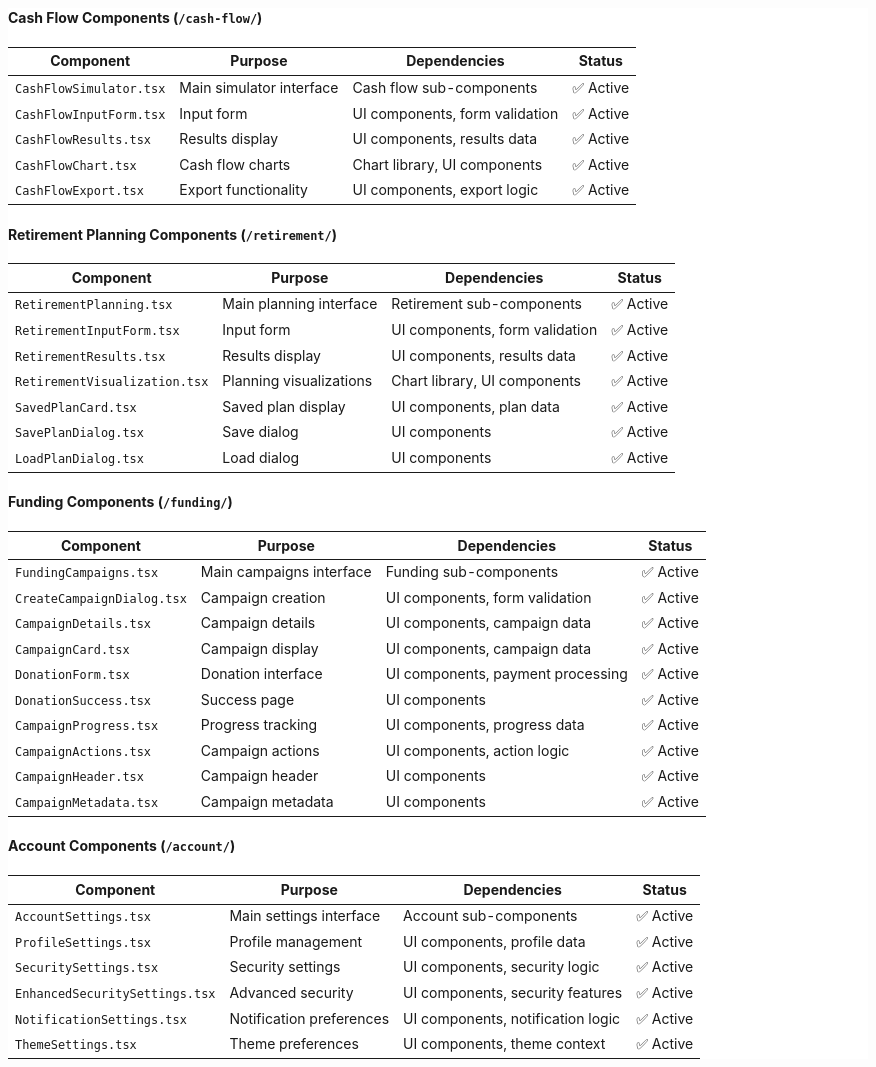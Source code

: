 #### **Cash Flow Components** (`/cash-flow/`)
| Component | Purpose | Dependencies | Status |
|-----------|---------|--------------|---------|
| `CashFlowSimulator.tsx` | Main simulator interface | Cash flow sub-components | ✅ Active |
| `CashFlowInputForm.tsx` | Input form | UI components, form validation | ✅ Active |
| `CashFlowResults.tsx` | Results display | UI components, results data | ✅ Active |
| `CashFlowChart.tsx` | Cash flow charts | Chart library, UI components | ✅ Active |
| `CashFlowExport.tsx` | Export functionality | UI components, export logic | ✅ Active |

#### **Retirement Planning Components** (`/retirement/`)
| Component | Purpose | Dependencies | Status |
|-----------|---------|--------------|---------|
| `RetirementPlanning.tsx` | Main planning interface | Retirement sub-components | ✅ Active |
| `RetirementInputForm.tsx` | Input form | UI components, form validation | ✅ Active |
| `RetirementResults.tsx` | Results display | UI components, results data | ✅ Active |
| `RetirementVisualization.tsx` | Planning visualizations | Chart library, UI components | ✅ Active |
| `SavedPlanCard.tsx` | Saved plan display | UI components, plan data | ✅ Active |
| `SavePlanDialog.tsx` | Save dialog | UI components | ✅ Active |
| `LoadPlanDialog.tsx` | Load dialog | UI components | ✅ Active |

#### **Funding Components** (`/funding/`)
| Component | Purpose | Dependencies | Status |
|-----------|---------|--------------|---------|
| `FundingCampaigns.tsx` | Main campaigns interface | Funding sub-components | ✅ Active |
| `CreateCampaignDialog.tsx` | Campaign creation | UI components, form validation | ✅ Active |
| `CampaignDetails.tsx` | Campaign details | UI components, campaign data | ✅ Active |
| `CampaignCard.tsx` | Campaign display | UI components, campaign data | ✅ Active |
| `DonationForm.tsx` | Donation interface | UI components, payment processing | ✅ Active |
| `DonationSuccess.tsx` | Success page | UI components | ✅ Active |
| `CampaignProgress.tsx` | Progress tracking | UI components, progress data | ✅ Active |
| `CampaignActions.tsx` | Campaign actions | UI components, action logic | ✅ Active |
| `CampaignHeader.tsx` | Campaign header | UI components | ✅ Active |
| `CampaignMetadata.tsx` | Campaign metadata | UI components | ✅ Active |

#### **Account Components** (`/account/`)
| Component | Purpose | Dependencies | Status |
|-----------|---------|--------------|---------|
| `AccountSettings.tsx` | Main settings interface | Account sub-components | ✅ Active |
| `ProfileSettings.tsx` | Profile management | UI components, profile data | ✅ Active |
| `SecuritySettings.tsx` | Security settings | UI components, security logic | ✅ Active |
| `EnhancedSecuritySettings.tsx` | Advanced security | UI components, security features | ✅ Active |
| `NotificationSettings.tsx` | Notification preferences | UI components, notification logic | ✅ Active |
| `ThemeSettings.tsx` | Theme preferences | UI components, theme context | ✅ Active |
